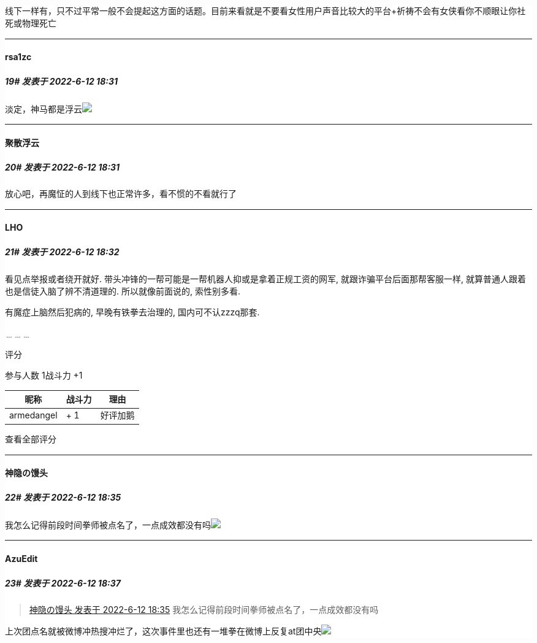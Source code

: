 线下一样有，只不过平常一般不会提起这方面的话题。目前来看就是不要看女性用户声音比较大的平台+祈祷不会有女侠看你不顺眼让你社死或物理死亡

*****

####  rsa1zc  
##### 19#       发表于 2022-6-12 18:31

淡定，神马都是浮云<img src="https://static.saraba1st.com/image/smiley/face2017/044.png" referrerpolicy="no-referrer">

*****

####  聚散浮云  
##### 20#       发表于 2022-6-12 18:31

放心吧，再魔怔的人到线下也正常许多，看不惯的不看就行了

*****

####  LHO  
##### 21#       发表于 2022-6-12 18:32

看见点举报或者绕开就好. 带头冲锋的一帮可能是一帮机器人抑或是拿着正规工资的网军, 就跟诈骗平台后面那帮客服一样, 就算普通人跟着也是信徒入脑了辨不清道理的. 所以就像前面说的, 索性别多看.

有魔症上脑然后犯病的, 早晚有铁拳去治理的, 国内可不认zzzq那套. 

﹍﹍﹍

评分

 参与人数 1战斗力 +1

|昵称|战斗力|理由|
|----|---|---|
| armedangel| + 1|好评加鹅|

查看全部评分

*****

####  神隐の馒头  
##### 22#       发表于 2022-6-12 18:35

我怎么记得前段时间拳师被点名了，一点成效都没有吗<img src="https://static.saraba1st.com/image/smiley/face2017/001.png" referrerpolicy="no-referrer">

*****

####  AzuEdit  
##### 23#       发表于 2022-6-12 18:37

<blockquote><a href="httphttps://bbs.saraba1st.com/2b/forum.php?mod=redirect&amp;goto=findpost&amp;pid=56234068&amp;ptid=2075267" target="_blank">神隐の馒头 发表于 2022-6-12 18:35</a>
我怎么记得前段时间拳师被点名了，一点成效都没有吗</blockquote>
上次团点名就被微博冲热搜冲烂了，这次事件里也还有一堆拳在微博上反复at团中央<img src="https://static.saraba1st.com/image/smiley/face2017/066.png" referrerpolicy="no-referrer">
